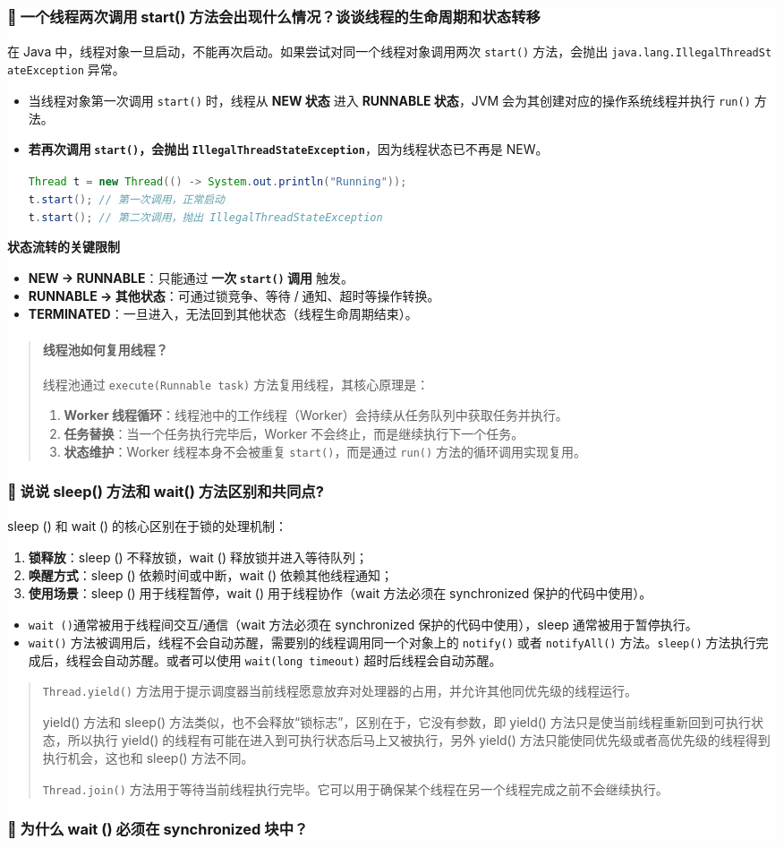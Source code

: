 

### 🎯 一个线程两次调用 start() 方法会出现什么情况？谈谈线程的生命周期和状态转移

在 Java 中，线程对象一旦启动，不能再次启动。如果尝试对同一个线程对象调用两次 `start()` 方法，会抛出 `java.lang.IllegalThreadStateException` 异常。

- 当线程对象第一次调用 `start()` 时，线程从 **NEW 状态** 进入 **RUNNABLE 状态**，JVM 会为其创建对应的操作系统线程并执行 `run()` 方法。

- **若再次调用 `start()`，会抛出 `IllegalThreadStateException`**，因为线程状态已不再是 NEW。

  ```java
  Thread t = new Thread(() -> System.out.println("Running"));
  t.start(); // 第一次调用，正常启动
  t.start(); // 第二次调用，抛出 IllegalThreadStateException
  ```

 **状态流转的关键限制**

- **NEW → RUNNABLE**：只能通过 **一次 `start()` 调用** 触发。
- **RUNNABLE → 其他状态**：可通过锁竞争、等待 / 通知、超时等操作转换。
- **TERMINATED**：一旦进入，无法回到其他状态（线程生命周期结束）。



> #### 线程池如何复用线程？
>
> 线程池通过 `execute(Runnable task)` 方法复用线程，其核心原理是：
>
> 1. **Worker 线程循环**：线程池中的工作线程（Worker）会持续从任务队列中获取任务并执行。
> 2. **任务替换**：当一个任务执行完毕后，Worker 不会终止，而是继续执行下一个任务。
> 3. **状态维护**：Worker 线程本身不会被重复 `start()`，而是通过 `run()` 方法的循环调用实现复用。



### 🎯 说说 sleep() 方法和 wait() 方法区别和共同点?

sleep () 和 wait () 的核心区别在于锁的处理机制：

1. **锁释放**：sleep () 不释放锁，wait () 释放锁并进入等待队列；
2. **唤醒方式**：sleep () 依赖时间或中断，wait () 依赖其他线程通知；
3. **使用场景**：sleep () 用于线程暂停，wait () 用于线程协作（wait 方法必须在 synchronized 保护的代码中使用）。



- `wait ()`通常被用于线程间交互/通信（wait 方法必须在 synchronized 保护的代码中使用），sleep 通常被用于暂停执行。
- `wait()` 方法被调用后，线程不会自动苏醒，需要别的线程调用同一个对象上的 `notify()` 或者 `notifyAll()` 方法。`sleep()` 方法执行完成后，线程会自动苏醒。或者可以使用 `wait(long timeout)` 超时后线程会自动苏醒。

> `Thread.yield()` 方法用于提示调度器当前线程愿意放弃对处理器的占用，并允许其他同优先级的线程运行。
> 
>yield() 方法和 sleep() 方法类似，也不会释放“锁标志”，区别在于，它没有参数，即 yield() 方法只是使当前线程重新回到可执行状态，所以执行 yield() 的线程有可能在进入到可执行状态后马上又被执行，另外 yield() 方法只能使同优先级或者高优先级的线程得到执行机会，这也和 sleep() 方法不同。
> 
> `Thread.join()` 方法用于等待当前线程执行完毕。它可以用于确保某个线程在另一个线程完成之前不会继续执行。



### 🎯 为什么 wait () 必须在 synchronized 块中？
